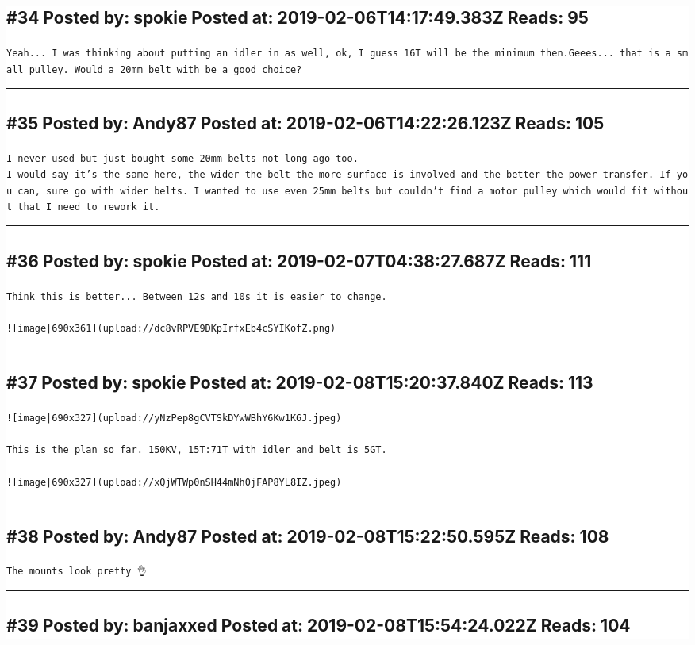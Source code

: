 ## \#34 Posted by: spokie Posted at: 2019-02-06T14:17:49.383Z Reads: 95

```
Yeah... I was thinking about putting an idler in as well, ok, I guess 16T will be the minimum then.Geees... that is a small pulley. Would a 20mm belt with be a good choice?
```

---
## \#35 Posted by: Andy87 Posted at: 2019-02-06T14:22:26.123Z Reads: 105

```
I never used but just bought some 20mm belts not long ago too.
I would say it’s the same here, the wider the belt the more surface is involved and the better the power transfer. If you can, sure go with wider belts. I wanted to use even 25mm belts but couldn’t find a motor pulley which would fit without that I need to rework it.
```

---
## \#36 Posted by: spokie Posted at: 2019-02-07T04:38:27.687Z Reads: 111

```
Think this is better... Between 12s and 10s it is easier to change.

![image|690x361](upload://dc8vRPVE9DKpIrfxEb4cSYIKofZ.png)
```

---
## \#37 Posted by: spokie Posted at: 2019-02-08T15:20:37.840Z Reads: 113

```
![image|690x327](upload://yNzPep8gCVTSkDYwWBhY6Kw1K6J.jpeg) 

This is the plan so far. 150KV, 15T:71T with idler and belt is 5GT.

![image|690x327](upload://xQjWTWp0nSH44mNh0jFAP8YL8IZ.jpeg)
```

---
## \#38 Posted by: Andy87 Posted at: 2019-02-08T15:22:50.595Z Reads: 108

```
The mounts look pretty 👌
```

---
## \#39 Posted by: banjaxxed Posted at: 2019-02-08T15:54:24.022Z Reads: 104
